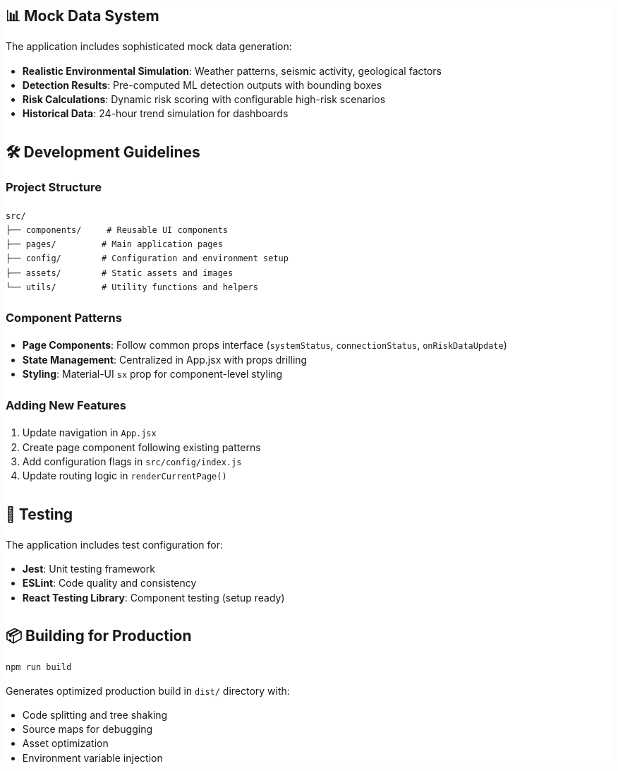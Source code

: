 ## 📊 Mock Data System

The application includes sophisticated mock data generation:

- **Realistic Environmental Simulation**: Weather patterns, seismic activity, geological factors
- **Detection Results**: Pre-computed ML detection outputs with bounding boxes
- **Risk Calculations**: Dynamic risk scoring with configurable high-risk scenarios
- **Historical Data**: 24-hour trend simulation for dashboards

## 🛠️ Development Guidelines

### Project Structure
```
src/
├── components/     # Reusable UI components
├── pages/         # Main application pages
├── config/        # Configuration and environment setup
├── assets/        # Static assets and images
└── utils/         # Utility functions and helpers
```

### Component Patterns
- **Page Components**: Follow common props interface (`systemStatus`, `connectionStatus`, `onRiskDataUpdate`)
- **State Management**: Centralized in App.jsx with props drilling
- **Styling**: Material-UI `sx` prop for component-level styling

### Adding New Features
1. Update navigation in `App.jsx`
2. Create page component following existing patterns
3. Add configuration flags in `src/config/index.js`
4. Update routing logic in `renderCurrentPage()`

## 🧪 Testing

The application includes test configuration for:
- **Jest**: Unit testing framework
- **ESLint**: Code quality and consistency
- **React Testing Library**: Component testing (setup ready)

## 📦 Building for Production

```bash
npm run build
```

Generates optimized production build in `dist/` directory with:
- Code splitting and tree shaking
- Source maps for debugging
- Asset optimization
- Environment variable injection
